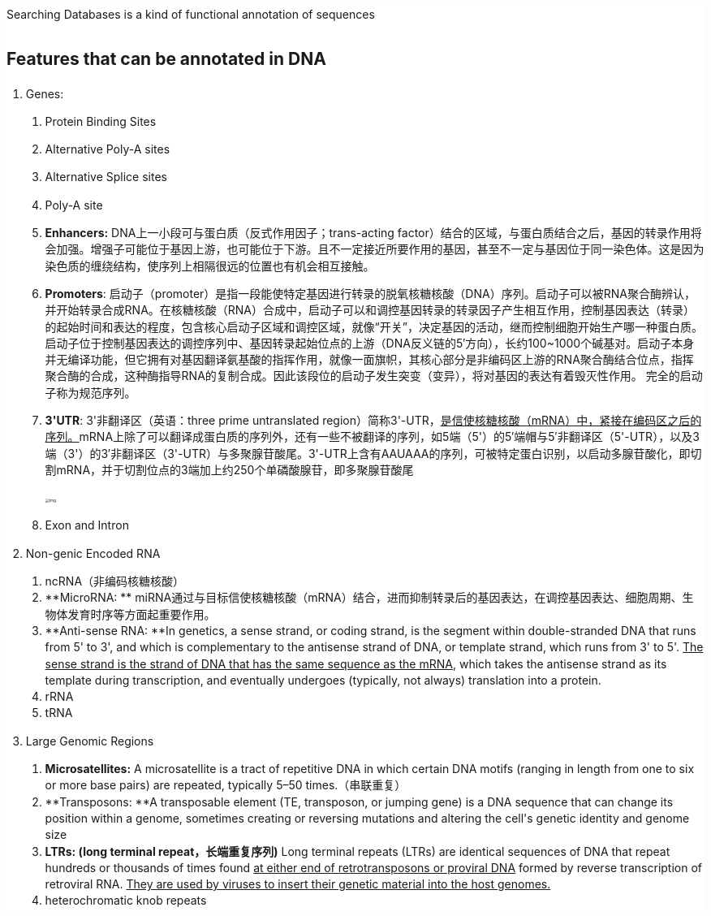 Searching Databases is a kind of functional annotation of sequences

## Features that can be annotated in DNA

1. Genes: 
   1. Protein Binding Sites
   
   2. Alternative Poly-A sites
   
   3. Alternative Splice sites
   
   4. Poly-A site
   
   5. **Enhancers:** DNA上一小段可与蛋白质（反式作用因子；trans-acting factor）结合的区域，与蛋白质结合之后，基因的转录作用将会加强。增强子可能位于基因上游，也可能位于下游。且不一定接近所要作用的基因，甚至不一定与基因位于同一染色体。这是因为染色质的缠绕结构，使序列上相隔很远的位置也有机会相互接触。 
   
   6. **Promoters**: 启动子（promoter）是指一段能使特定基因进行转录的脱氧核糖核酸（DNA）序列。启动子可以被RNA聚合酶辨认，并开始转录合成RNA。在核糖核酸（RNA）合成中，启动子可以和调控基因转录的转录因子产生相互作用，控制基因表达（转录）的起始时间和表达的程度，包含核心启动子区域和调控区域，就像“开关”，决定基因的活动，继而控制细胞开始生产哪一种蛋白质。 
       启动子位于控制基因表达的调控序列中、基因转录起始位点的上游（DNA反义链的5′方向），长约100~1000个碱基对。启动子本身并无编译功能，但它拥有对基因翻译氨基酸的指挥作用，就像一面旗帜，其核心部分是非编码区上游的RNA聚合酶结合位点，指挥聚合酶的合成，这种酶指导RNA的复制合成。因此该段位的启动子发生突变（变异），将对基因的表达有着毁灭性作用。 
       完全的启动子称为规范序列。 
   
   7. **3'UTR**: 3'非翻译区（英语：three prime untranslated region）简称3'-UTR，<u>是信使核糖核酸（mRNA）中，紧接在编码区之后的序列。</u>mRNA上除了可以翻译成蛋白质的序列外，还有一些不被翻译的序列，如5端（5'）的5′端帽与5′非翻译区（5'-UTR），以及3端（3'）的3′非翻译区（3'-UTR）与多聚腺苷酸尾。3'-UTR上含有AAUAAA的序列，可被特定蛋白识别，以启动多腺苷酸化，即切割mRNA，并于切割位点的3端加上约250个单磷酸腺苷，即多聚腺苷酸尾
   
      <img src="https://20190531-1259353497.cos.ap-guangzhou.myqcloud.com/Mature_mRNA.png" alt="img" style="zoom: 33%;" />
   
   8. Exon and Intron
   
2. Non-genic Encoded RNA

   1. ncRNA（非编码核糖核酸）
   2. **MicroRNA: ** miRNA通过与目标信使核糖核酸（mRNA）结合，进而抑制转录后的基因表达，在调控基因表达、细胞周期、生物体发育时序等方面起重要作用。
   3. **Anti-sense RNA: **In genetics, a sense strand, or coding strand, is the segment within double-stranded DNA that runs from 5' to 3', and which is complementary to the antisense strand of DNA, or template strand, which runs from 3' to 5'. <u>The sense strand is the strand of DNA that has the same sequence as the mRNA,</u> which takes the antisense strand as its template during transcription, and eventually undergoes (typically, not always) translation into a protein.
   4. rRNA
   5. tRNA
   
3. Large Genomic Regions

   1. **Microsatellites:** A microsatellite is a tract of repetitive DNA in which certain DNA motifs (ranging in length from one to six or more base pairs) are repeated, typically 5–50 times.（串联重复）
   2. **Transposons: **A transposable element (TE, transposon, or jumping gene) is a DNA sequence that can change its position within a genome, sometimes creating or reversing mutations and altering the cell's genetic identity and genome size
   3. **LTRs: (long terminal repeat，长端重复序列)** 
   Long terminal repeats (LTRs) are identical sequences of DNA that repeat hundreds or thousands of times found <u>at either end of retrotransposons or proviral DNA</u> formed by reverse transcription of retroviral RNA. <u>They are used by viruses to insert their genetic material into the host genomes.</u>
   4. heterochromatic knob repeats
   